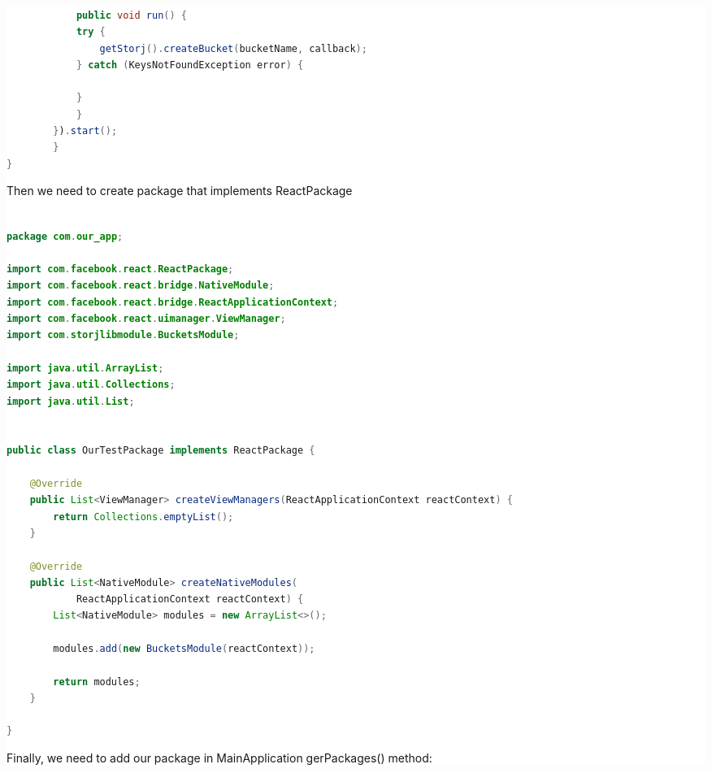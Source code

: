 ````java
		    public void run() {
			try {
			    getStorj().createBucket(bucketName, callback);
			} catch (KeysNotFoundException error) {

			}
		    }
		}).start();
    	}
}

````

Then we need to create package that implements ReactPackage

````java

package com.our_app;

import com.facebook.react.ReactPackage;
import com.facebook.react.bridge.NativeModule;
import com.facebook.react.bridge.ReactApplicationContext;
import com.facebook.react.uimanager.ViewManager;
import com.storjlibmodule.BucketsModule;

import java.util.ArrayList;
import java.util.Collections;
import java.util.List;


public class OurTestPackage implements ReactPackage {

    @Override
    public List<ViewManager> createViewManagers(ReactApplicationContext reactContext) {
        return Collections.emptyList();
    }

    @Override
    public List<NativeModule> createNativeModules(
            ReactApplicationContext reactContext) {
        List<NativeModule> modules = new ArrayList<>();

        modules.add(new BucketsModule(reactContext));

        return modules;
    }

}

````

Finally, we need to add our package in MainApplication gerPackages() method:
